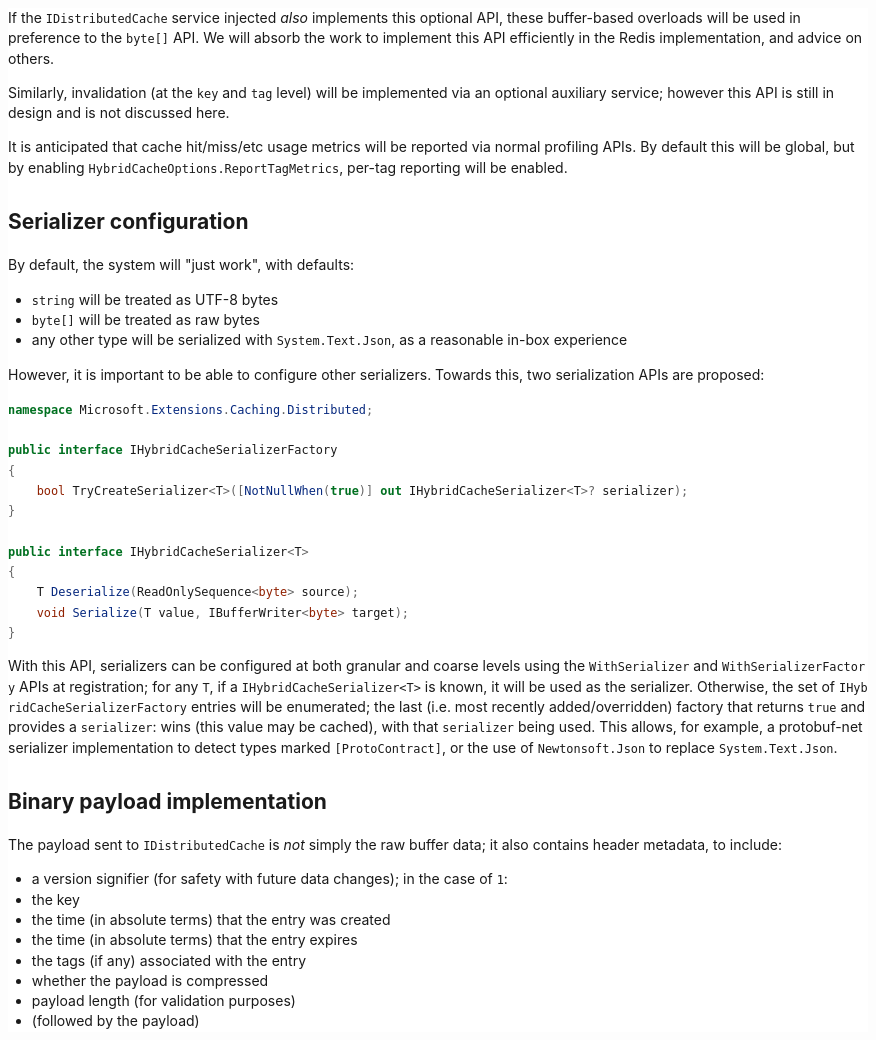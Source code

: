 If the `IDistributedCache` service injected *also* implements this optional API, these buffer-based overloads will be used in preference to the `byte[]` API. We will absorb the work
to implement this API efficiently in the Redis implementation, and advice on others.

Similarly, invalidation (at the `key` and `tag` level) will be implemented via an optional auxiliary service; however this API is still in design and is not discussed here.

It is anticipated that cache hit/miss/etc usage metrics will be reported via normal profiling APIs. By default this
will be global, but by enabling `HybridCacheOptions.ReportTagMetrics`, per-tag reporting will be enabled.


## Serializer configuration

By default, the system will "just work", with defaults:

- `string` will be treated as UTF-8 bytes
- `byte[]` will be treated as raw bytes
- any other type will be serialized with `System.Text.Json`, as a reasonable in-box experience

However, it is important to be able to configure other serializers. Towards this, two serialization APIs are proposed:

``` c#
namespace Microsoft.Extensions.Caching.Distributed;

public interface IHybridCacheSerializerFactory
{
    bool TryCreateSerializer<T>([NotNullWhen(true)] out IHybridCacheSerializer<T>? serializer);
}

public interface IHybridCacheSerializer<T>
{
    T Deserialize(ReadOnlySequence<byte> source);
    void Serialize(T value, IBufferWriter<byte> target);
}
```

With this API, serializers can be configured at both granular and coarse levels using the `WithSerializer` and `WithSerializerFactory` APIs at registration;
for any `T`, if a `IHybridCacheSerializer<T>` is known, it will be used as the serializer. Otherwise, the set of `IHybridCacheSerializerFactory` entries
will be enumerated; the last (i.e. most recently added/overridden) factory that returns `true` and provides a `serializer`: wins (this value may be cached),
with that `serializer` being used. This allows, for example, a protobuf-net serializer implementation to detect types marked `[ProtoContract]`, or
the use of `Newtonsoft.Json` to replace `System.Text.Json`.

## Binary payload implementation

The payload sent to `IDistributedCache` is *not* simply the raw buffer data; it also contains header metadata, to include:

- a version signifier (for safety with future data changes); in the case of `1`:
- the key
- the time (in absolute terms) that the entry was created
- the time (in absolute terms) that the entry expires
- the tags (if any) associated with the entry
- whether the payload is compressed
- payload length (for validation purposes)
- (followed by the payload)
